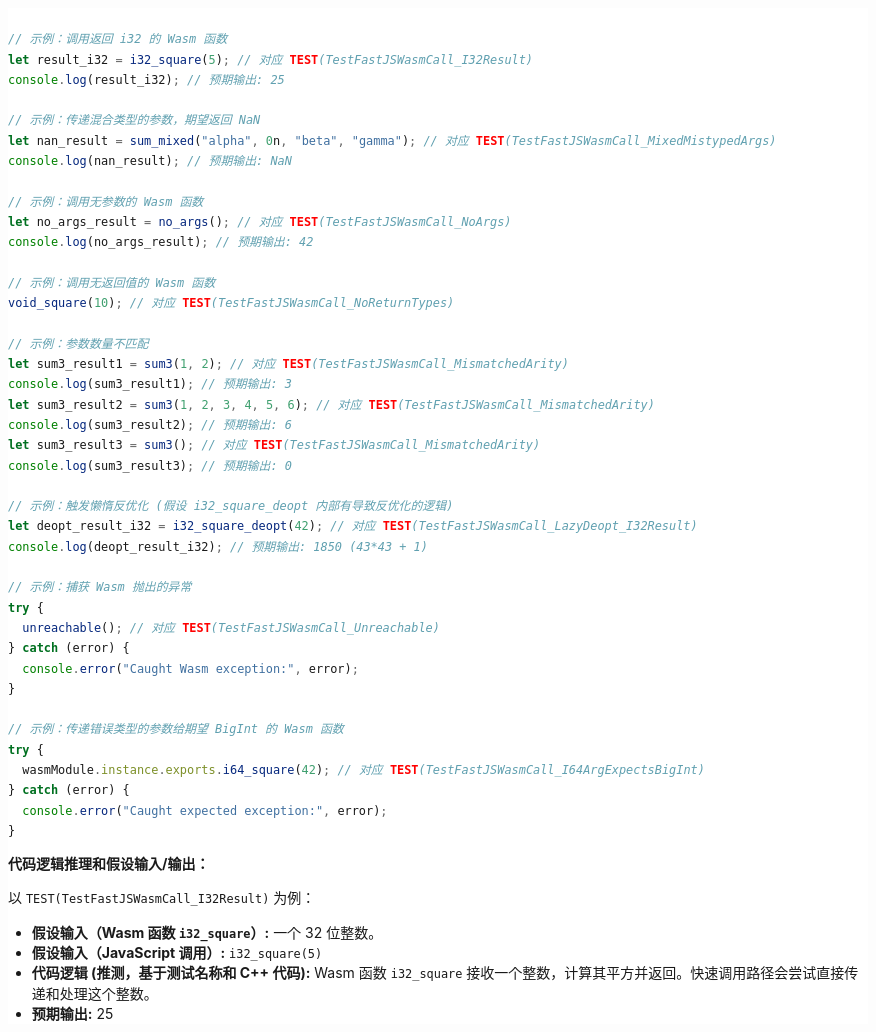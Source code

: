 ```javascript

// 示例：调用返回 i32 的 Wasm 函数
let result_i32 = i32_square(5); // 对应 TEST(TestFastJSWasmCall_I32Result)
console.log(result_i32); // 预期输出: 25

// 示例：传递混合类型的参数，期望返回 NaN
let nan_result = sum_mixed("alpha", 0n, "beta", "gamma"); // 对应 TEST(TestFastJSWasmCall_MixedMistypedArgs)
console.log(nan_result); // 预期输出: NaN

// 示例：调用无参数的 Wasm 函数
let no_args_result = no_args(); // 对应 TEST(TestFastJSWasmCall_NoArgs)
console.log(no_args_result); // 预期输出: 42

// 示例：调用无返回值的 Wasm 函数
void_square(10); // 对应 TEST(TestFastJSWasmCall_NoReturnTypes)

// 示例：参数数量不匹配
let sum3_result1 = sum3(1, 2); // 对应 TEST(TestFastJSWasmCall_MismatchedArity)
console.log(sum3_result1); // 预期输出: 3
let sum3_result2 = sum3(1, 2, 3, 4, 5, 6); // 对应 TEST(TestFastJSWasmCall_MismatchedArity)
console.log(sum3_result2); // 预期输出: 6
let sum3_result3 = sum3(); // 对应 TEST(TestFastJSWasmCall_MismatchedArity)
console.log(sum3_result3); // 预期输出: 0

// 示例：触发懒惰反优化 (假设 i32_square_deopt 内部有导致反优化的逻辑)
let deopt_result_i32 = i32_square_deopt(42); // 对应 TEST(TestFastJSWasmCall_LazyDeopt_I32Result)
console.log(deopt_result_i32); // 预期输出: 1850 (43*43 + 1)

// 示例：捕获 Wasm 抛出的异常
try {
  unreachable(); // 对应 TEST(TestFastJSWasmCall_Unreachable)
} catch (error) {
  console.error("Caught Wasm exception:", error);
}

// 示例：传递错误类型的参数给期望 BigInt 的 Wasm 函数
try {
  wasmModule.instance.exports.i64_square(42); // 对应 TEST(TestFastJSWasmCall_I64ArgExpectsBigInt)
} catch (error) {
  console.error("Caught expected exception:", error);
}
```

**代码逻辑推理和假设输入/输出：**

以 `TEST(TestFastJSWasmCall_I32Result)` 为例：

* **假设输入（Wasm 函数 `i32_square`）:**  一个 32 位整数。
* **假设输入（JavaScript 调用）:**  `i32_square(5)`
* **代码逻辑 (推测，基于测试名称和 C++ 代码):** Wasm 函数 `i32_square` 接收一个整数，计算其平方并返回。快速调用路径会尝试直接传递和处理这个整数。
* **预期输出:**  25
